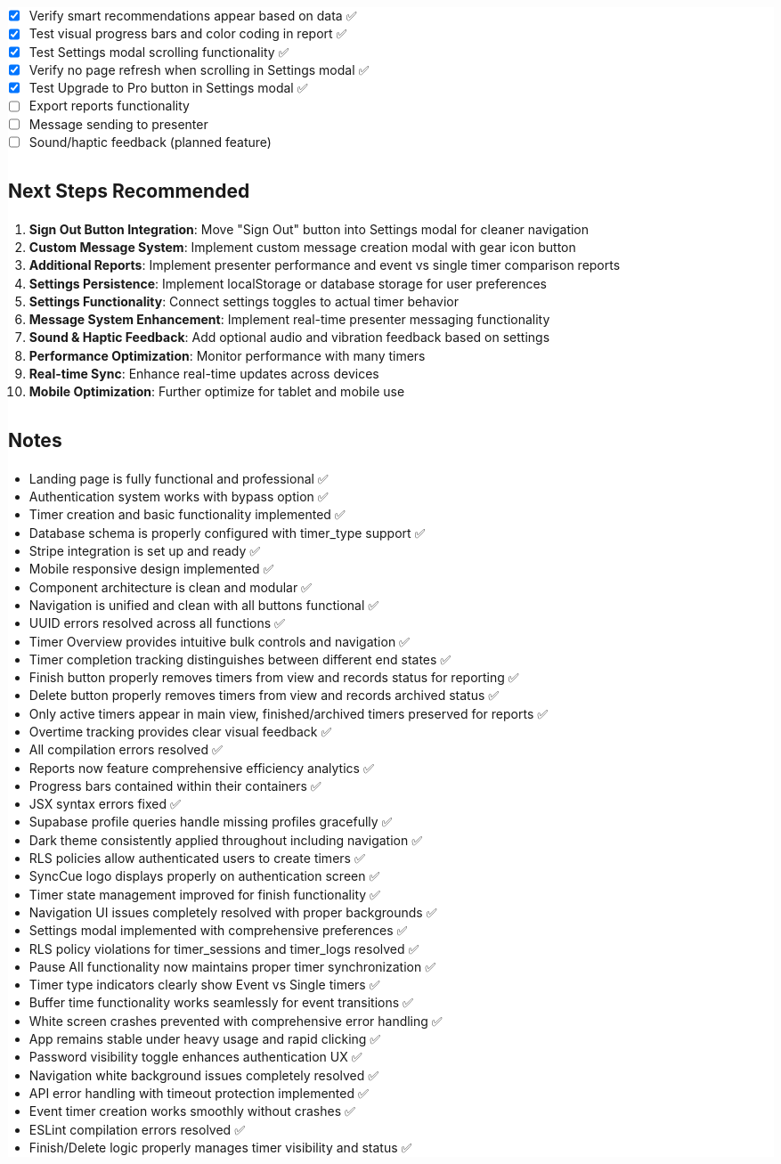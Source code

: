- [x] Verify smart recommendations appear based on data ✅
- [x] Test visual progress bars and color coding in report ✅
- [x] Test Settings modal scrolling functionality ✅
- [x] Verify no page refresh when scrolling in Settings modal ✅
- [x] Test Upgrade to Pro button in Settings modal ✅
- [ ] Export reports functionality
- [ ] Message sending to presenter
- [ ] Sound/haptic feedback (planned feature)

## Next Steps Recommended
1. **Sign Out Button Integration**: Move "Sign Out" button into Settings modal for cleaner navigation
2. **Custom Message System**: Implement custom message creation modal with gear icon button
3. **Additional Reports**: Implement presenter performance and event vs single timer comparison reports
4. **Settings Persistence**: Implement localStorage or database storage for user preferences
5. **Settings Functionality**: Connect settings toggles to actual timer behavior
6. **Message System Enhancement**: Implement real-time presenter messaging functionality
7. **Sound & Haptic Feedback**: Add optional audio and vibration feedback based on settings
8. **Performance Optimization**: Monitor performance with many timers
9. **Real-time Sync**: Enhance real-time updates across devices
10. **Mobile Optimization**: Further optimize for tablet and mobile use

## Notes
- Landing page is fully functional and professional ✅
- Authentication system works with bypass option ✅
- Timer creation and basic functionality implemented ✅
- Database schema is properly configured with timer_type support ✅
- Stripe integration is set up and ready ✅
- Mobile responsive design implemented ✅
- Component architecture is clean and modular ✅
- Navigation is unified and clean with all buttons functional ✅
- UUID errors resolved across all functions ✅
- Timer Overview provides intuitive bulk controls and navigation ✅
- Timer completion tracking distinguishes between different end states ✅
- Finish button properly removes timers from view and records status for reporting ✅
- Delete button properly removes timers from view and records archived status ✅
- Only active timers appear in main view, finished/archived timers preserved for reports ✅
- Overtime tracking provides clear visual feedback ✅
- All compilation errors resolved ✅
- Reports now feature comprehensive efficiency analytics ✅
- Progress bars contained within their containers ✅
- JSX syntax errors fixed ✅
- Supabase profile queries handle missing profiles gracefully ✅
- Dark theme consistently applied throughout including navigation ✅
- RLS policies allow authenticated users to create timers ✅
- SyncCue logo displays properly on authentication screen ✅
- Timer state management improved for finish functionality ✅
- Navigation UI issues completely resolved with proper backgrounds ✅
- Settings modal implemented with comprehensive preferences ✅
- RLS policy violations for timer_sessions and timer_logs resolved ✅
- Pause All functionality now maintains proper timer synchronization ✅
- Timer type indicators clearly show Event vs Single timers ✅
- Buffer time functionality works seamlessly for event transitions ✅
- White screen crashes prevented with comprehensive error handling ✅
- App remains stable under heavy usage and rapid clicking ✅
- Password visibility toggle enhances authentication UX ✅
- Navigation white background issues completely resolved ✅
- API error handling with timeout protection implemented ✅
- Event timer creation works smoothly without crashes ✅
- ESLint compilation errors resolved ✅
- Finish/Delete logic properly manages timer visibility and status ✅